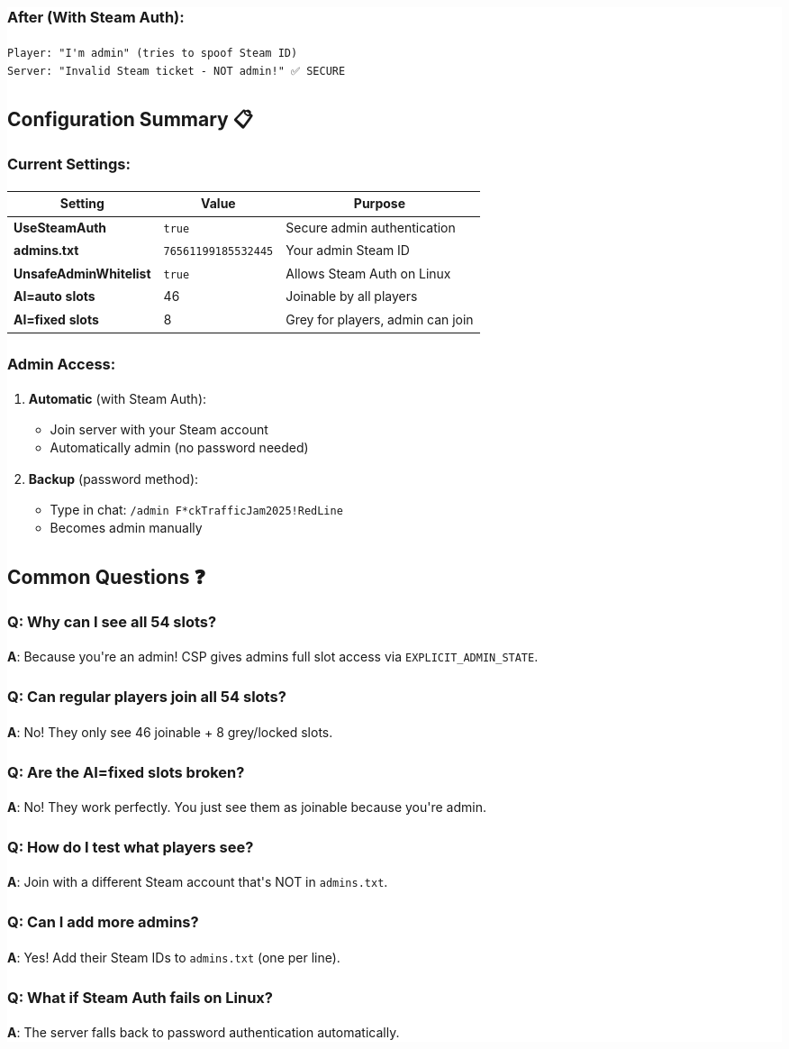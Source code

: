 ### After (With Steam Auth):
```
Player: "I'm admin" (tries to spoof Steam ID)
Server: "Invalid Steam ticket - NOT admin!" ✅ SECURE
```

## Configuration Summary 📋

### Current Settings:
| Setting | Value | Purpose |
|---------|-------|---------|
| **UseSteamAuth** | `true` | Secure admin authentication |
| **admins.txt** | `76561199185532445` | Your admin Steam ID |
| **UnsafeAdminWhitelist** | `true` | Allows Steam Auth on Linux |
| **AI=auto slots** | 46 | Joinable by all players |
| **AI=fixed slots** | 8 | Grey for players, admin can join |

### Admin Access:
1. **Automatic** (with Steam Auth):
   - Join server with your Steam account
   - Automatically admin (no password needed)
   
2. **Backup** (password method):
   - Type in chat: `/admin F*ckTrafficJam2025!RedLine`
   - Becomes admin manually

## Common Questions ❓

### Q: Why can I see all 54 slots?
**A**: Because you're an admin! CSP gives admins full slot access via `EXPLICIT_ADMIN_STATE`.

### Q: Can regular players join all 54 slots?
**A**: No! They only see 46 joinable + 8 grey/locked slots.

### Q: Are the AI=fixed slots broken?
**A**: No! They work perfectly. You just see them as joinable because you're admin.

### Q: How do I test what players see?
**A**: Join with a different Steam account that's NOT in `admins.txt`.

### Q: Can I add more admins?
**A**: Yes! Add their Steam IDs to `admins.txt` (one per line).

### Q: What if Steam Auth fails on Linux?
**A**: The server falls back to password authentication automatically.
